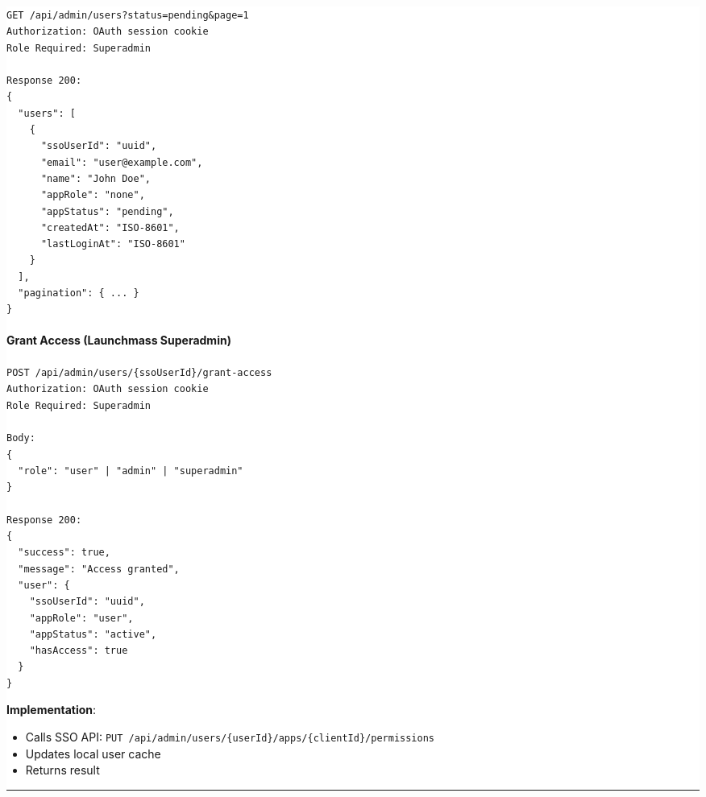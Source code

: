 ```
GET /api/admin/users?status=pending&page=1
Authorization: OAuth session cookie
Role Required: Superadmin

Response 200:
{
  "users": [
    {
      "ssoUserId": "uuid",
      "email": "user@example.com",
      "name": "John Doe",
      "appRole": "none",
      "appStatus": "pending",
      "createdAt": "ISO-8601",
      "lastLoginAt": "ISO-8601"
    }
  ],
  "pagination": { ... }
}
```

#### Grant Access (Launchmass Superadmin)

```
POST /api/admin/users/{ssoUserId}/grant-access
Authorization: OAuth session cookie
Role Required: Superadmin

Body:
{
  "role": "user" | "admin" | "superadmin"
}

Response 200:
{
  "success": true,
  "message": "Access granted",
  "user": {
    "ssoUserId": "uuid",
    "appRole": "user",
    "appStatus": "active",
    "hasAccess": true
  }
}
```

**Implementation**:
- Calls SSO API: `PUT /api/admin/users/{userId}/apps/{clientId}/permissions`
- Updates local user cache
- Returns result

---

